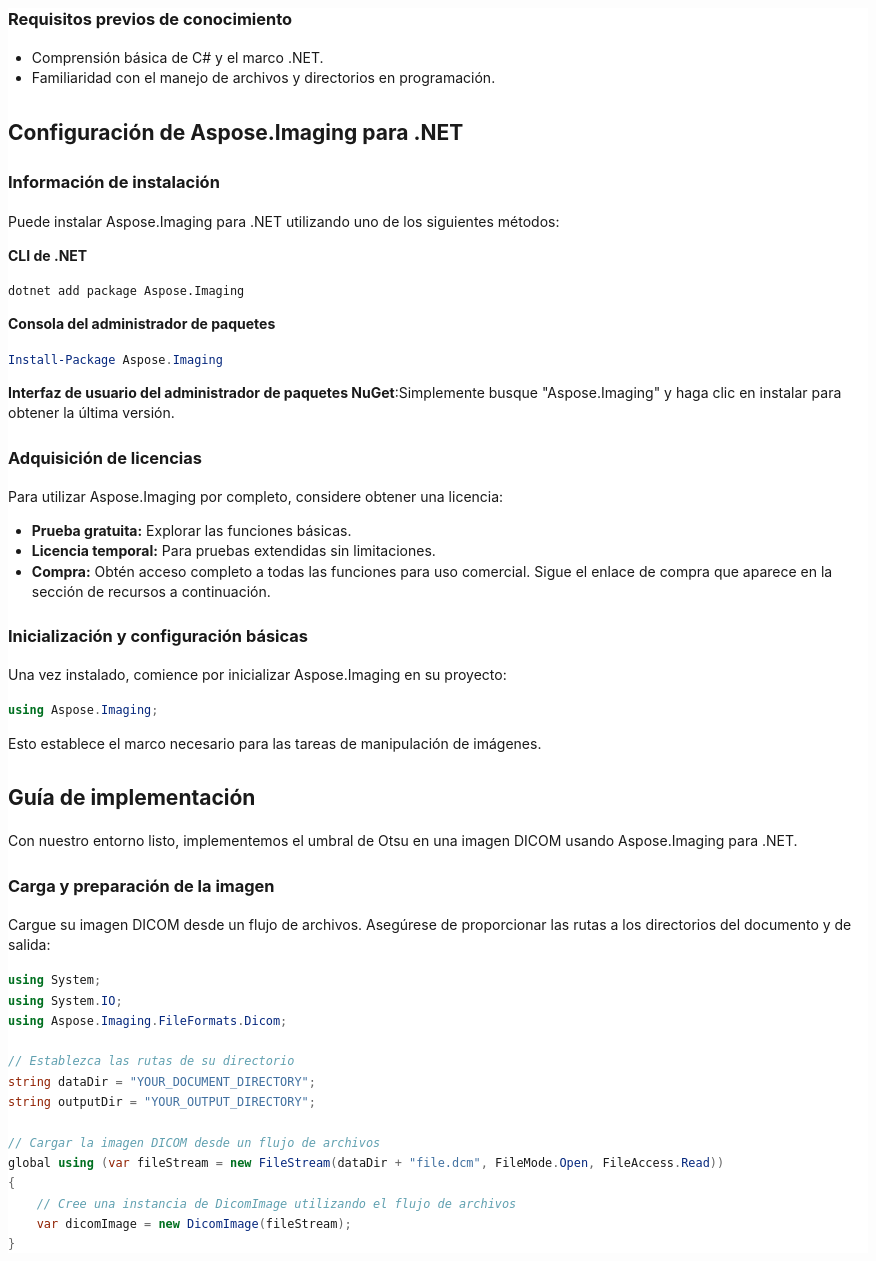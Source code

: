 ### Requisitos previos de conocimiento
- Comprensión básica de C# y el marco .NET.
- Familiaridad con el manejo de archivos y directorios en programación.

## Configuración de Aspose.Imaging para .NET

### Información de instalación

Puede instalar Aspose.Imaging para .NET utilizando uno de los siguientes métodos:

**CLI de .NET**
```bash
dotnet add package Aspose.Imaging
```

**Consola del administrador de paquetes**
```powershell
Install-Package Aspose.Imaging
```

**Interfaz de usuario del administrador de paquetes NuGet**:Simplemente busque "Aspose.Imaging" y haga clic en instalar para obtener la última versión.

### Adquisición de licencias

Para utilizar Aspose.Imaging por completo, considere obtener una licencia:
- **Prueba gratuita:** Explorar las funciones básicas.
- **Licencia temporal:** Para pruebas extendidas sin limitaciones.
- **Compra:** Obtén acceso completo a todas las funciones para uso comercial. Sigue el enlace de compra que aparece en la sección de recursos a continuación.

### Inicialización y configuración básicas

Una vez instalado, comience por inicializar Aspose.Imaging en su proyecto:

```csharp
using Aspose.Imaging;
```

Esto establece el marco necesario para las tareas de manipulación de imágenes.

## Guía de implementación

Con nuestro entorno listo, implementemos el umbral de Otsu en una imagen DICOM usando Aspose.Imaging para .NET.

### Carga y preparación de la imagen

Cargue su imagen DICOM desde un flujo de archivos. Asegúrese de proporcionar las rutas a los directorios del documento y de salida:

```csharp
using System;
using System.IO;
using Aspose.Imaging.FileFormats.Dicom;

// Establezca las rutas de su directorio
string dataDir = "YOUR_DOCUMENT_DIRECTORY";
string outputDir = "YOUR_OUTPUT_DIRECTORY";

// Cargar la imagen DICOM desde un flujo de archivos
global using (var fileStream = new FileStream(dataDir + "file.dcm", FileMode.Open, FileAccess.Read))
{
    // Cree una instancia de DicomImage utilizando el flujo de archivos
    var dicomImage = new DicomImage(fileStream);
}
```